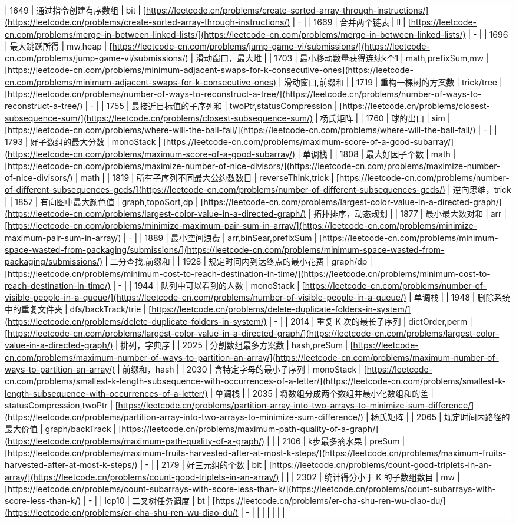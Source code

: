 | 1649 | 通过指令创建有序数组 | bit | [https://leetcode.cn/problems/create-sorted-array-through-instructions/](https://leetcode.cn/problems/create-sorted-array-through-instructions/) | - |
| 1669 | 合并两个链表 | ll | [https://leetcode-cn.com/problems/merge-in-between-linked-lists/](https://leetcode-cn.com/problems/merge-in-between-linked-lists/) | - |
| 1696 | 最大跳跃所得 | mw,heap | [https://leetcode-cn.com/problems/jump-game-vi/submissions/](https://leetcode-cn.com/problems/jump-game-vi/submissions/) | 滑动窗口，最大堆 |
| 1703 | 最小移动数量获得连续k个1 | math,prefixSum,mw | [https://leetcode-cn.com/problems/minimum-adjacent-swaps-for-k-consecutive-ones](https://leetcode-cn.com/problems/minimum-adjacent-swaps-for-k-consecutive-ones) | 滑动窗口,前缀和 |
| 1719 | 重构一棵树的方案数 | trick/tree | [https://leetcode.cn/problems/number-of-ways-to-reconstruct-a-tree/](https://leetcode.cn/problems/number-of-ways-to-reconstruct-a-tree/) | - |
| 1755 | 最接近目标值的子序列和
 | twoPtr,statusCompression | [https://leetcode.cn/problems/closest-subsequence-sum/](https://leetcode.cn/problems/closest-subsequence-sum/) | 杨氏矩阵 |
| 1760 | 球的出口 | sim | [https://leetcode-cn.com/problems/where-will-the-ball-fall/](https://leetcode-cn.com/problems/where-will-the-ball-fall/) | - |
| 1793 | 好子数组的最大分数 | monoStack | [https://leetcode-cn.com/problems/maximum-score-of-a-good-subarray/](https://leetcode-cn.com/problems/maximum-score-of-a-good-subarray/) | 单调栈 |
| 1808 | 最大好因子个数 | math | [https://leetcode-cn.com/problems/maximize-number-of-nice-divisors/](https://leetcode-cn.com/problems/maximize-number-of-nice-divisors/) | math |
| 1819 | 所有子序列不同最大公约数数目 | reverseThink,trick | [https://leetcode-cn.com/problems/number-of-different-subsequences-gcds/](https://leetcode-cn.com/problems/number-of-different-subsequences-gcds/) | 逆向思维，trick |
| 1857 | 有向图中最大颜色值 | graph,topoSort,dp | [https://leetcode-cn.com/problems/largest-color-value-in-a-directed-graph/](https://leetcode-cn.com/problems/largest-color-value-in-a-directed-graph/) | 拓扑排序，动态规划 |
| 1877 | 最小最大数对和 | arr | [https://leetcode-cn.com/problems/minimize-maximum-pair-sum-in-array/](https://leetcode-cn.com/problems/minimize-maximum-pair-sum-in-array/) | - |
| 1889 | 最小空间浪费 | arr,binSear,prefixSum | [https://leetcode-cn.com/problems/minimum-space-wasted-from-packaging/submissions/](https://leetcode-cn.com/problems/minimum-space-wasted-from-packaging/submissions/) | 二分查找,前缀和 |
| 1928 | 规定时间内到达终点的最小花费 | graph/dp | [https://leetcode.cn/problems/minimum-cost-to-reach-destination-in-time/](https://leetcode.cn/problems/minimum-cost-to-reach-destination-in-time/) | - |
| 1944 | 队列中可以看到的人数 | monoStack | [https://leetcode-cn.com/problems/number-of-visible-people-in-a-queue/](https://leetcode-cn.com/problems/number-of-visible-people-in-a-queue/) | 单调栈 |
| 1948 | 删除系统中的重复文件夹 | dfs/backTrack/trie | [https://leetcode.cn/problems/delete-duplicate-folders-in-system/](https://leetcode.cn/problems/delete-duplicate-folders-in-system/) | - |
| 2014 | 重复 K 次的最长子序列 | dictOrder,perm | [https://leetcode-cn.com/problems/largest-color-value-in-a-directed-graph/](https://leetcode-cn.com/problems/largest-color-value-in-a-directed-graph/) | 排列，字典序 |
| 2025 | 分割数组最多方案数 | hash,preSum | [https://leetcode-cn.com/problems/maximum-number-of-ways-to-partition-an-array/](https://leetcode-cn.com/problems/maximum-number-of-ways-to-partition-an-array/) | 前缀和，hash |
| 2030 | 含特定字母的最小子序列 | monoStack | [https://leetcode-cn.com/problems/smallest-k-length-subsequence-with-occurrences-of-a-letter/](https://leetcode-cn.com/problems/smallest-k-length-subsequence-with-occurrences-of-a-letter/) | 单调栈 |
| 2035 | 将数组分成两个数组并最小化数组和的差 | statusCompression,twoPtr | [https://leetcode.cn/problems/partition-array-into-two-arrays-to-minimize-sum-difference/](https://leetcode.cn/problems/partition-array-into-two-arrays-to-minimize-sum-difference/) | 杨氏矩阵 |
| 2065 | 规定时间内路径的最大价值 | graph/backTrack | [https://leetcode.cn/problems/maximum-path-quality-of-a-graph/](https://leetcode.cn/problems/maximum-path-quality-of-a-graph/) |  |
| 2106 | k步最多摘水果 | preSum | [https://leetcode.cn/problems/maximum-fruits-harvested-after-at-most-k-steps/](https://leetcode.cn/problems/maximum-fruits-harvested-after-at-most-k-steps/) | - |
| 2179 | 好三元组的个数 | bit | [https://leetcode.cn/problems/count-good-triplets-in-an-array/](https://leetcode.cn/problems/count-good-triplets-in-an-array/) |  |
| 2302 | 统计得分小于 K 的子数组数目 | mw | [https://leetcode.cn/problems/count-subarrays-with-score-less-than-k/](https://leetcode.cn/problems/count-subarrays-with-score-less-than-k/) | - |
| lcp10 | 二叉树任务调度 | bt | [https://leetcode.cn/problems/er-cha-shu-ren-wu-diao-du/](https://leetcode.cn/problems/er-cha-shu-ren-wu-diao-du/)
 | - |
|  |  |  |  |  |
